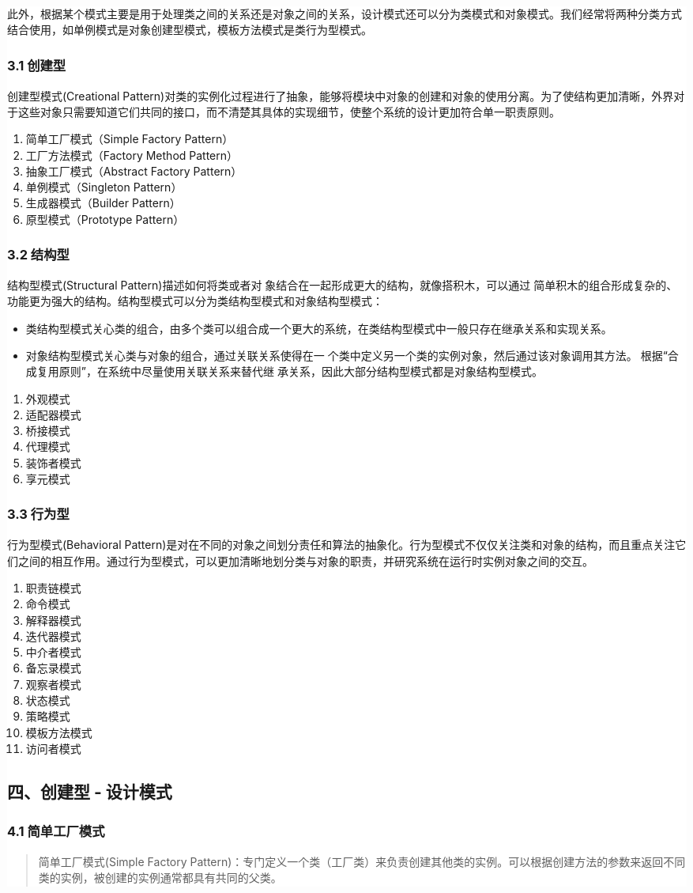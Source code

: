 此外，根据某个模式主要是用于处理类之间的关系还是对象之间的关系，设计模式还可以分为类模式和对象模式。我们经常将两种分类方式结合使用，如单例模式是对象创建型模式，模板方法模式是类行为型模式。

### 3.1 创建型

创建型模式(Creational Pattern)对类的实例化过程进行了抽象，能够将模块中对象的创建和对象的使用分离。为了使结构更加清晰，外界对于这些对象只需要知道它们共同的接口，而不清楚其具体的实现细节，使整个系统的设计更加符合单一职责原则。

1.  简单工厂模式（Simple Factory Pattern）
2.  工厂方法模式（Factory Method Pattern）
3.  抽象工厂模式（Abstract Factory Pattern）
4.  单例模式（Singleton Pattern）
5.  生成器模式（Builder Pattern）
6.  原型模式（Prototype Pattern）

### 3.2 结构型

结构型模式(Structural Pattern)描述如何将类或者对 象结合在一起形成更大的结构，就像搭积木，可以通过 简单积木的组合形成复杂的、功能更为强大的结构。结构型模式可以分为类结构型模式和对象结构型模式：

*   类结构型模式关心类的组合，由多个类可以组合成一个更大的系统，在类结构型模式中一般只存在继承关系和实现关系。
    
*   对象结构型模式关心类与对象的组合，通过关联关系使得在一 个类中定义另一个类的实例对象，然后通过该对象调用其方法。 根据“合成复用原则”，在系统中尽量使用关联关系来替代继 承关系，因此大部分结构型模式都是对象结构型模式。
    

1.  外观模式
2.  适配器模式
3.  桥接模式
4.  代理模式
5.  装饰者模式
6.  享元模式

### 3.3 行为型

行为型模式(Behavioral Pattern)是对在不同的对象之间划分责任和算法的抽象化。行为型模式不仅仅关注类和对象的结构，而且重点关注它们之间的相互作用。通过行为型模式，可以更加清晰地划分类与对象的职责，并研究系统在运行时实例对象之间的交互。

1.  职责链模式
2.  命令模式
3.  解释器模式
4.  迭代器模式
5.  中介者模式
6.  备忘录模式
7.  观察者模式
8.  状态模式
9.  策略模式
10.  模板方法模式
11.  访问者模式

## 四、创建型 - 设计模式

### 4.1 简单工厂模式

> 简单工厂模式(Simple Factory Pattern)：专门定义一个类（工厂类）来负责创建其他类的实例。可以根据创建方法的参数来返回不同类的实例，被创建的实例通常都具有共同的父类。
